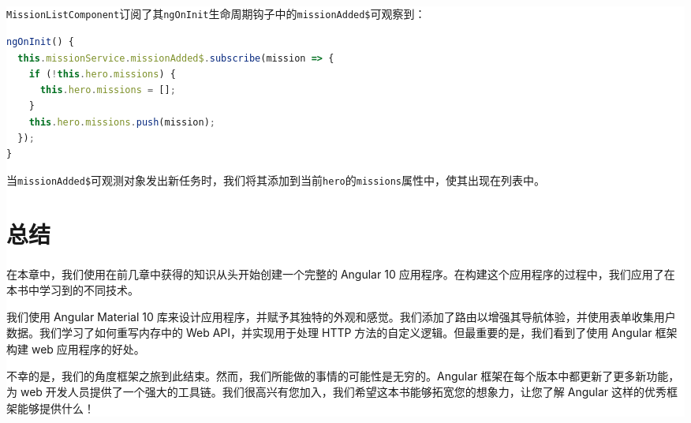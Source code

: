 `MissionListComponent`订阅了其`ngOnInit`生命周期钩子中的`missionAdded$`可观察到：

```ts
ngOnInit() {
  this.missionService.missionAdded$.subscribe(mission => {
    if (!this.hero.missions) {
      this.hero.missions = [];
    }
    this.hero.missions.push(mission);
  });
}
```

当`missionAdded$`可观测对象发出新任务时，我们将其添加到当前`hero`的`missions`属性中，使其出现在列表中。

# 总结

在本章中，我们使用在前几章中获得的知识从头开始创建一个完整的 Angular 10 应用程序。在构建这个应用程序的过程中，我们应用了在本书中学习到的不同技术。

我们使用 Angular Material 10 库来设计应用程序，并赋予其独特的外观和感觉。我们添加了路由以增强其导航体验，并使用表单收集用户数据。我们学习了如何重写内存中的 Web API，并实现用于处理 HTTP 方法的自定义逻辑。但最重要的是，我们看到了使用 Angular 框架构建 web 应用程序的好处。

不幸的是，我们的角度框架之旅到此结束。然而，我们所能做的事情的可能性是无穷的。Angular 框架在每个版本中都更新了更多新功能，为 web 开发人员提供了一个强大的工具链。我们很高兴有您加入，我们希望这本书能够拓宽您的想象力，让您了解 Angular 这样的优秀框架能够提供什么！